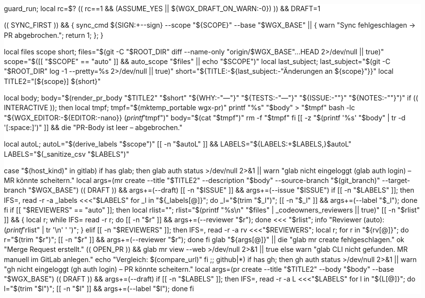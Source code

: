   guard_run; local rc=$?
  (( rc==1 && (ASSUME_YES || ${WGX_DRAFT_ON_WARN:-0}) )) && DRAFT=1

  (( SYNC_FIRST )) && { sync_cmd ${SIGN:+--sign} --scope "${SCOPE}" --base "$WGX_BASE" || { warn "Sync fehlgeschlagen → PR abgebrochen."; return 1; }; }

  local files scope short; files="$(git -C "$ROOT_DIR" diff --name-only "origin/$WGX_BASE"...HEAD 2>/dev/null || true)"
  scope="$([[ "$SCOPE" == "auto" ]] && auto_scope "$files" || echo "$SCOPE")"
  local last_subject; last_subject="$(git -C "$ROOT_DIR" log -1 --pretty=%s 2>/dev/null || true)"
  short="${TITLE:-${last_subject:-"Änderungen an ${scope}"}}"
  local TITLE2="[${scope}] ${short}"

  local body; body="$(render_pr_body "$TITLE2" "$short" "${WHY:-"—"}" "${TESTS:-"—"}" "${ISSUE:-""}" "${NOTES:-""}")"
  if (( INTERACTIVE )); then
    local tmpf; tmpf="$(mktemp_portable wgx-pr)"
    printf "%s" "$body" > "$tmpf"
    bash -lc "${WGX_EDITOR:-${EDITOR:-nano}} $(printf '%q' "$tmpf")"
    body="$(cat "$tmpf")"
    rm -f "$tmpf"
  fi
  [[ -z "$(printf '%s' "$body" | tr -d '[:space:]')" ]] && die "PR-Body ist leer – abgebrochen."

  local autoL; autoL="$(derive_labels "$scope")"
  [[ -n "$autoL" ]] && LABELS="${LABELS:+$LABELS,}$autoL"
  LABELS="$(_sanitize_csv "$LABELS")"

  case "$(host_kind)" in
    gitlab)
      if has glab; then
        glab auth status >/dev/null 2>&1 || warn "glab nicht eingeloggt (glab auth login) – MR könnte scheitern."
        local args=(mr create --title "$TITLE2" --description "$body" --source-branch "$(git_branch)" --target-branch "$WGX_BASE")
        (( DRAFT )) && args+=(--draft)
        [[ -n "$ISSUE" ]] && args+=(--issue "$ISSUE")
        if [[ -n "$LABELS" ]]; then
          IFS=, read -r -a _labels <<<"$LABELS"
          for _l in "${_labels[@]}"; do _l="$(trim "$_l")"; [[ -n "$_l" ]] && args+=(--label "$_l"); done
        fi
        if [[ "$REVIEWERS" == "auto" ]]; then
          local rlist=""; rlist="$(printf "%s\n" "$files" | _codeowners_reviewers || true)"
          [[ -n "$rlist" ]] && { local r; while IFS= read -r r; do [[ -n "$r" ]] && args+=(--reviewer "$r"); done <<< "$rlist"; info "Reviewer (auto): $(printf '%s' "$rlist" | tr '\n' ' ')"; }
        elif [[ -n "$REVIEWERS" ]]; then
          IFS=, read -r -a rv <<<"$REVIEWERS"; local r; for r in "${rv[@]}"; do r="$(trim "$r")"; [[ -n "$r" ]] && args+=(--reviewer "$r"); done
        fi
        glab "${args[@]}" || die "glab mr create fehlgeschlagen."
        ok "Merge Request erstellt."
        (( OPEN_PR )) && glab mr view --web >/dev/null 2>&1 || true
      else
        warn "glab CLI nicht gefunden. MR manuell im GitLab anlegen."
        echo "Vergleich: $(compare_url)"
      fi
      ;;
    github|*)
      if has gh; then
        gh auth status >/dev/null 2>&1 || warn "gh nicht eingeloggt (gh auth login) – PR könnte scheitern."
        local args=(pr create --title "$TITLE2" --body "$body" --base "$WGX_BASE")
        (( DRAFT )) && args+=(--draft)
        if [[ -n "$LABELS" ]]; then
          IFS=, read -r -a L <<<"$LABELS"
          for l in "${L[@]}"; do l="$(trim "$l")"; [[ -n "$l" ]] && args+=(--label "$l"); done
        fi